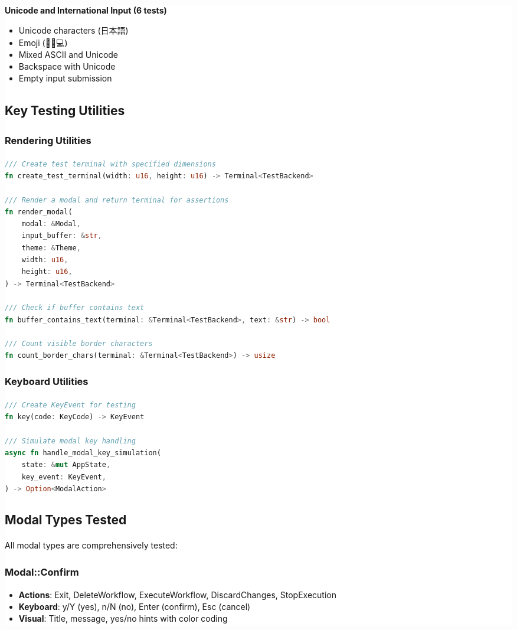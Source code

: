 **Unicode and International Input (6 tests)**
- Unicode characters (日本語)
- Emoji (🎉🚀💻)
- Mixed ASCII and Unicode
- Backspace with Unicode
- Empty input submission

## Key Testing Utilities

### Rendering Utilities

```rust
/// Create test terminal with specified dimensions
fn create_test_terminal(width: u16, height: u16) -> Terminal<TestBackend>

/// Render a modal and return terminal for assertions
fn render_modal(
    modal: &Modal,
    input_buffer: &str,
    theme: &Theme,
    width: u16,
    height: u16,
) -> Terminal<TestBackend>

/// Check if buffer contains text
fn buffer_contains_text(terminal: &Terminal<TestBackend>, text: &str) -> bool

/// Count visible border characters
fn count_border_chars(terminal: &Terminal<TestBackend>) -> usize
```

### Keyboard Utilities

```rust
/// Create KeyEvent for testing
fn key(code: KeyCode) -> KeyEvent

/// Simulate modal key handling
async fn handle_modal_key_simulation(
    state: &mut AppState,
    key_event: KeyEvent,
) -> Option<ModalAction>
```

## Modal Types Tested

All modal types are comprehensively tested:

### Modal::Confirm
- **Actions**: Exit, DeleteWorkflow, ExecuteWorkflow, DiscardChanges, StopExecution
- **Keyboard**: y/Y (yes), n/N (no), Enter (confirm), Esc (cancel)
- **Visual**: Title, message, yes/no hints with color coding
